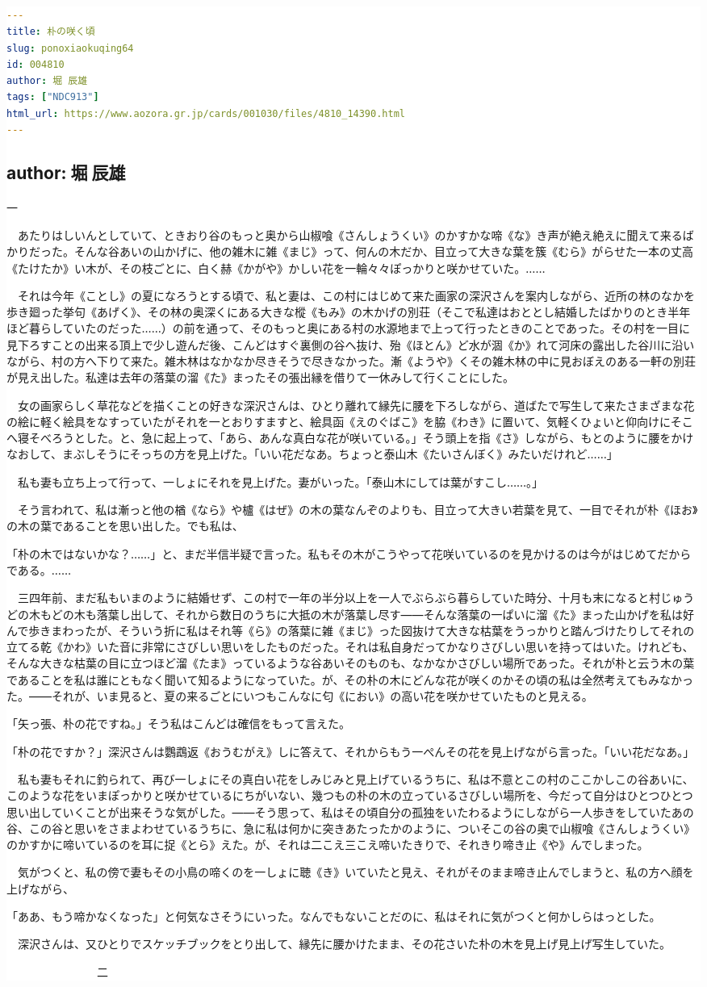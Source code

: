 ```yaml
---
title: 朴の咲く頃
slug: ponoxiaokuqing64
id: 004810
author: 堀 辰雄
tags: ["NDC913"]
html_url: https://www.aozora.gr.jp/cards/001030/files/4810_14390.html
---
```


## author: 堀 辰雄

一



　あたりはしいんとしていて、ときおり谷のもっと奥から山椒喰《さんしょうくい》のかすかな啼《な》き声が絶え絶えに聞えて来るばかりだった。そんな谷あいの山かげに、他の雑木に雑《まじ》って、何んの木だか、目立って大きな葉を簇《むら》がらせた一本の丈高《たけたか》い木が、その枝ごとに、白く赫《かがや》かしい花を一輪々々ぽっかりと咲かせていた。……

　それは今年《ことし》の夏になろうとする頃で、私と妻は、この村にはじめて来た画家の深沢さんを案内しながら、近所の林のなかを歩き廻った挙句《あげく》、その林の奥深くにある大きな樅《もみ》の木かげの別荘（そこで私達はおととし結婚したばかりのとき半年ほど暮らしていたのだった……）の前を通って、そのもっと奥にある村の水源地まで上って行ったときのことであった。その村を一目に見下ろすことの出来る頂上で少し遊んだ後、こんどはすぐ裏側の谷へ抜け、殆《ほとん》ど水が涸《か》れて河床の露出した谷川に沿いながら、村の方へ下りて来た。雑木林はなかなか尽きそうで尽きなかった。漸《ようや》くその雑木林の中に見おぼえのある一軒の別荘が見え出した。私達は去年の落葉の溜《た》まったその張出縁を借りて一休みして行くことにした。

　女の画家らしく草花などを描くことの好きな深沢さんは、ひとり離れて縁先に腰を下ろしながら、道ばたで写生して来たさまざまな花の絵に軽く絵具をなすっていたがそれを一とおりすますと、絵具函《えのぐばこ》を脇《わき》に置いて、気軽くひょいと仰向けにそこへ寝そべろうとした。と、急に起上って、「あら、あんな真白な花が咲いている。」そう頭上を指《さ》しながら、もとのように腰をかけなおして、まぶしそうにそっちの方を見上げた。「いい花だなあ。ちょっと泰山木《たいさんぼく》みたいだけれど……」

　私も妻も立ち上って行って、一しょにそれを見上げた。妻がいった。「泰山木にしては葉がすこし……。」

　そう言われて、私は漸っと他の楢《なら》や櫨《はぜ》の木の葉なんぞのよりも、目立って大きい若葉を見て、一目でそれが朴《ほお》の木の葉であることを思い出した。でも私は、

「朴の木ではないかな？……」と、まだ半信半疑で言った。私もその木がこうやって花咲いているのを見かけるのは今がはじめてだからである。……

　三四年前、まだ私もいまのように結婚せず、この村で一年の半分以上を一人でぶらぶら暮らしていた時分、十月も末になると村じゅうどの木もどの木も落葉し出して、それから数日のうちに大抵の木が落葉し尽す――そんな落葉の一ぱいに溜《た》まった山かげを私は好んで歩きまわったが、そういう折に私はそれ等《ら》の落葉に雑《まじ》った図抜けて大きな枯葉をうっかりと踏んづけたりしてそれの立てる乾《かわ》いた音に非常にさびしい思いをしたものだった。それは私自身だってかなりさびしい思いを持ってはいた。けれども、そんな大きな枯葉の目に立つほど溜《たま》っているような谷あいそのものも、なかなかさびしい場所であった。それが朴と云う木の葉であることを私は誰にともなく聞いて知るようになっていた。が、その朴の木にどんな花が咲くのかその頃の私は全然考えてもみなかった。――それが、いま見ると、夏の来るごとにいつもこんなに匂《におい》の高い花を咲かせていたものと見える。

「矢っ張、朴の花ですね。」そう私はこんどは確信をもって言えた。

「朴の花ですか？」深沢さんは鸚鵡返《おうむがえ》しに答えて、それからもう一ぺんその花を見上げながら言った。「いい花だなあ。」

　私も妻もそれに釣られて、再び一しょにその真白い花をしみじみと見上げているうちに、私は不意とこの村のここかしこの谷あいに、このような花をいまぽっかりと咲かせているにちがいない、幾つもの朴の木の立っているさびしい場所を、今だって自分はひとつひとつ思い出していくことが出来そうな気がした。――そう思って、私はその頃自分の孤独をいたわるようにしながら一人歩きをしていたあの谷、この谷と思いをさまよわせているうちに、急に私は何かに突きあたったかのように、ついそこの谷の奥で山椒喰《さんしょうくい》のかすかに啼いているのを耳に捉《とら》えた。が、それは二こえ三こえ啼いたきりで、それきり啼き止《や》んでしまった。

　気がつくと、私の傍で妻もその小鳥の啼くのを一しょに聴《き》いていたと見え、それがそのまま啼き止んでしまうと、私の方へ顔を上げながら、

「ああ、もう啼かなくなった」と何気なさそうにいった。なんでもないことだのに、私はそれに気がつくと何かしらはっとした。

　深沢さんは、又ひとりでスケッチブックをとり出して、縁先に腰かけたまま、その花さいた朴の木を見上げ見上げ写生していた。



　　　　　　　　二
